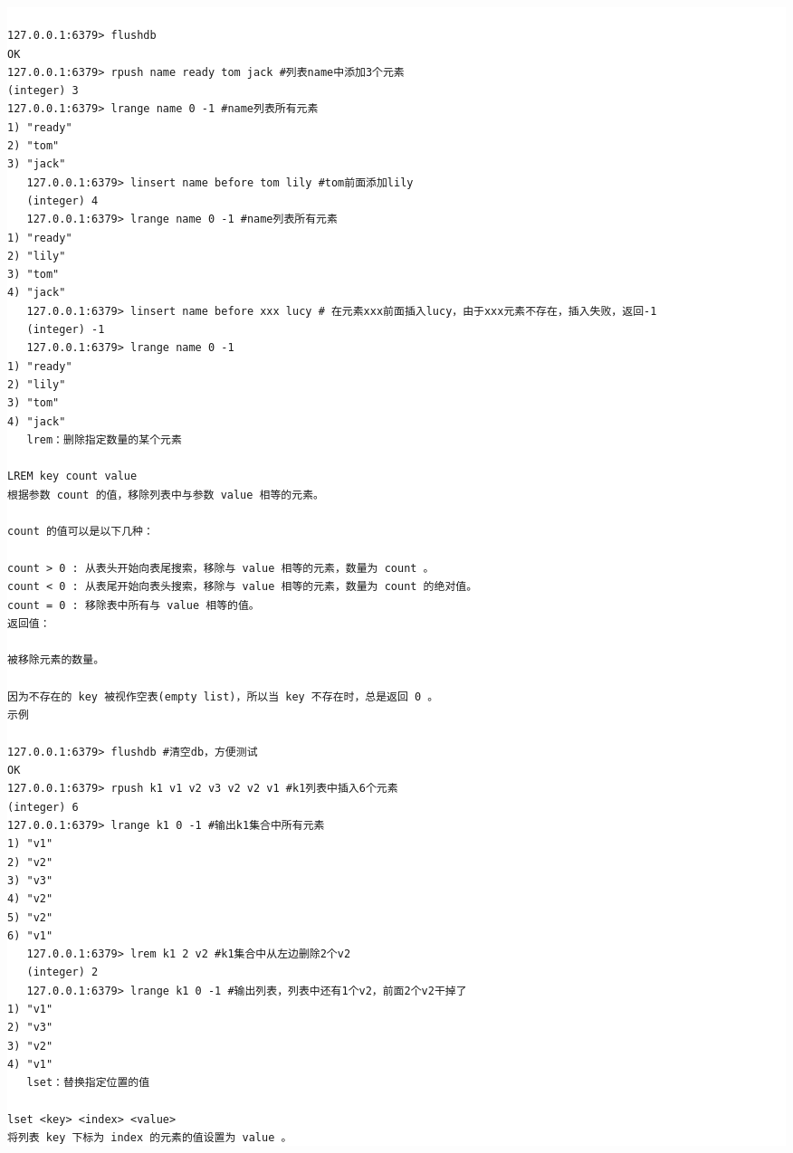 ```text

127.0.0.1:6379> flushdb
OK
127.0.0.1:6379> rpush name ready tom jack #列表name中添加3个元素
(integer) 3
127.0.0.1:6379> lrange name 0 -1 #name列表所有元素
1) "ready"
2) "tom"
3) "jack"
   127.0.0.1:6379> linsert name before tom lily #tom前面添加lily
   (integer) 4
   127.0.0.1:6379> lrange name 0 -1 #name列表所有元素
1) "ready"
2) "lily"
3) "tom"
4) "jack"
   127.0.0.1:6379> linsert name before xxx lucy # 在元素xxx前面插入lucy，由于xxx元素不存在，插入失败，返回-1
   (integer) -1
   127.0.0.1:6379> lrange name 0 -1
1) "ready"
2) "lily"
3) "tom"
4) "jack"
   lrem：删除指定数量的某个元素

LREM key count value
根据参数 count 的值，移除列表中与参数 value 相等的元素。

count 的值可以是以下几种：

count > 0 : 从表头开始向表尾搜索，移除与 value 相等的元素，数量为 count 。
count < 0 : 从表尾开始向表头搜索，移除与 value 相等的元素，数量为 count 的绝对值。
count = 0 : 移除表中所有与 value 相等的值。
返回值：

被移除元素的数量。

因为不存在的 key 被视作空表(empty list)，所以当 key 不存在时，总是返回 0 。
示例

127.0.0.1:6379> flushdb #清空db，方便测试
OK
127.0.0.1:6379> rpush k1 v1 v2 v3 v2 v2 v1 #k1列表中插入6个元素
(integer) 6
127.0.0.1:6379> lrange k1 0 -1 #输出k1集合中所有元素
1) "v1"
2) "v2"
3) "v3"
4) "v2"
5) "v2"
6) "v1"
   127.0.0.1:6379> lrem k1 2 v2 #k1集合中从左边删除2个v2
   (integer) 2
   127.0.0.1:6379> lrange k1 0 -1 #输出列表，列表中还有1个v2，前面2个v2干掉了
1) "v1"
2) "v3"
3) "v2"
4) "v1"
   lset：替换指定位置的值

lset <key> <index> <value>
将列表 key 下标为 index 的元素的值设置为 value 。

```